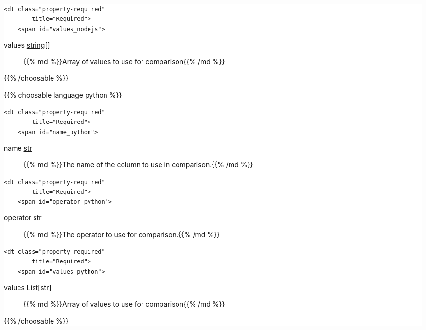     <dt class="property-required"
            title="Required">
        <span id="values_nodejs">
<a href="#values_nodejs" style="color: inherit; text-decoration: inherit;">values</a>
</span> 
        <span class="property-indicator"></span>
        <span class="property-type"><a href="https://developer.mozilla.org/en-US/docs/Web/JavaScript/Reference/Global_Objects/string">string[]</a></span>
    </dt>
    <dd>{{% md %}}Array of values to use for comparison{{% /md %}}</dd>

</dl>
{{% /choosable %}}


{{% choosable language python %}}
<dl class="resources-properties">

    <dt class="property-required"
            title="Required">
        <span id="name_python">
<a href="#name_python" style="color: inherit; text-decoration: inherit;">name</a>
</span> 
        <span class="property-indicator"></span>
        <span class="property-type"><a href="https://docs.python.org/3/library/stdtypes.html">str</a></span>
    </dt>
    <dd>{{% md %}}The name of the column to use in comparison.{{% /md %}}</dd>

    <dt class="property-required"
            title="Required">
        <span id="operator_python">
<a href="#operator_python" style="color: inherit; text-decoration: inherit;">operator</a>
</span> 
        <span class="property-indicator"></span>
        <span class="property-type"><a href="https://docs.python.org/3/library/stdtypes.html">str</a></span>
    </dt>
    <dd>{{% md %}}The operator to use for comparison.{{% /md %}}</dd>

    <dt class="property-required"
            title="Required">
        <span id="values_python">
<a href="#values_python" style="color: inherit; text-decoration: inherit;">values</a>
</span> 
        <span class="property-indicator"></span>
        <span class="property-type"><a href="https://docs.python.org/3/library/stdtypes.html">List[str]</a></span>
    </dt>
    <dd>{{% md %}}Array of values to use for comparison{{% /md %}}</dd>

</dl>
{{% /choosable %}}

